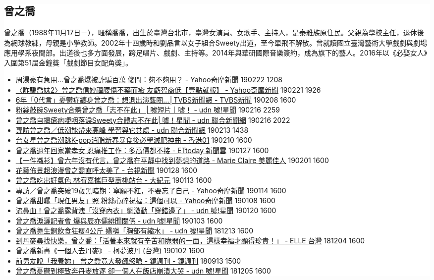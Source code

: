## 曾之喬

曾之喬（1988年11月17日－），暱稱喬喬，出生於臺灣台北市，臺灣女演員、女歌手、主持人，是泰雅族原住民。父親為學校主任，退休後為網球教練，母親是小學教師。2002年十四歲時和劉品言以女子組合Sweety出道，至今單飛不解散。曾就讀國立臺灣藝術大學戲劇與劇場應用學系夜間部。出道後也多方面發展，跨足唱片、戲劇、主持等。2014年與華研國際音樂簽約，成為旗下的藝人。2016年以《必娶女人》入圍第51屆金鐘獎「戲劇節目女配角獎」。
- [周湯豪有急用…曾之喬爆被詐騙百萬 傻問：夠不夠用？ - Yahoo奇摩新聞](https://tw.news.yahoo.com/%E5%91%A8%E6%B9%AF%E8%B1%AA%E6%9C%89%E6%80%A5%E7%94%A8-%E6%9B%BE%E4%B9%8B%E5%96%AC%E7%88%86%E8%A2%AB%E8%A9%90%E9%A8%99%E7%99%BE%E8%90%AC-%E5%82%BB%E5%95%8F-%E5%A4%A0%E4%B8%8D%E5%A4%A0%E7%94%A8-040800540.html "周湯豪有急用…曾之喬爆被詐騙百萬 傻問：夠不夠用？ - Yahoo奇摩新聞") 190222 1208
- [〈詐騙喬妹2〉曾之喬信妙禪腰傷不藥而癒 友虧智商低【壹點就報】 - Yahoo奇摩新聞](https://tw.news.yahoo.com/%E8%A9%90%E9%A8%99%E5%96%AC%E5%A6%B92-%E6%9B%BE%E4%B9%8B%E5%96%AC%E4%BF%A1%E5%A6%99%E7%A6%AA%E8%85%B0%E5%82%B7%E4%B8%8D%E8%97%A5%E8%80%8C%E7%99%92-%E5%8F%8B%E8%99%A7%E6%99%BA%E5%95%86%E4%BD%8E-%E5%A3%B9%E9%BB%9E%E5%B0%B1%E5%A0%B1-040500382.html "〈詐騙喬妹2〉曾之喬信妙禪腰傷不藥而癒 友虧智商低【壹點就報】 - Yahoo奇摩新聞") 190221 1926
- [6年「0代言」憂鬱症纏身曾之喬：想退出演藝圈...│TVBS新聞網 - TVBS新聞](https://news.tvbs.com.tw/fun/1079297 "6年「0代言」憂鬱症纏身曾之喬：想退出演藝圈...│TVBS新聞網 - TVBS新聞") 190208 1600
- [粉絲敲碗Sweety合體曾之喬「志不在此」 | 噓短片｜噓！ - udn 噓!星聞](https://stars.udn.com/video/play/1022/1021702 "粉絲敲碗Sweety合體曾之喬「志不在此」 | 噓短片｜噓！ - udn 噓!星聞") 190216 2259
- [曾之喬自揭瘡疤哽咽落淚Sweety合體志不在此| 噓！星聞 - udn 聯合新聞網](https://stars.udn.com/star/story/10092/3648069?from=udn-ch1_breaknews-1-cate8-news "曾之喬自揭瘡疤哽咽落淚Sweety合體志不在此| 噓！星聞 - udn 聯合新聞網") 190216 2022
- [專訪曾之喬／低潮能帶來高峰 學習與它共處 - udn 聯合新聞網](https://udn.com/news/story/6863/3641700 "專訪曾之喬／低潮能帶來高峰 學習與它共處 - udn 聯合新聞網") 190213 1438
- [台女星曾之喬潮跳K-pop消脂新春暴食後必學減肥神曲 - 香港01](https://www.hk01.com/%E5%8D%B3%E6%99%82%E5%A8%9B%E6%A8%82/292964/%E5%8F%B0%E5%A5%B3%E6%98%9F%E6%9B%BE%E4%B9%8B%E5%96%AC%E6%BD%AE%E8%B7%B3k-pop%E6%B6%88%E8%84%82-%E6%96%B0%E6%98%A5%E6%9A%B4%E9%A3%9F%E5%BE%8C%E5%BF%85%E5%AD%B8%E6%B8%9B%E8%82%A5%E7%A5%9E%E6%9B%B2 "台女星曾之喬潮跳K-pop消脂新春暴食後必學減肥神曲 - 香港01") 190210 1600
- [曾之喬過年回家當孝女 忍痛推工作：多高價都不接 - ETtoday 新聞雲](https://star.ettoday.net/news/1367117 "曾之喬過年回家當孝女 忍痛推工作：多高價都不接 - ETtoday 新聞雲") 190127 1600
- [【一件襯衫】曾六年沒有代言，曾之喬在平靜中找到夢想的道路 - Marie Claire 美麗佳人](https://www.marieclaire.com.tw/community/styleselect/40676 "【一件襯衫】曾六年沒有代言，曾之喬在平靜中找到夢想的道路 - Marie Claire 美麗佳人") 190201 1600
- [花藝佈景超浪漫曾之喬直呼太美了 - 台視新聞](https://www.ttv.com.tw/news/view/108012800036001/568 "花藝佈景超浪漫曾之喬直呼太美了 - 台視新聞") 190128 1600
- [曾之喬吃出好氣色 林宥嘉攜巨型壽桃站台 - 大紀元](http://www.epochtimes.com/b5/19/1/13/n10971712.htm "曾之喬吃出好氣色 林宥嘉攜巨型壽桃站台 - 大紀元") 190113 1600
- [專訪／曾之喬突破19歲黑暗期：寧願不紅，不要忘了自己 - Yahoo奇摩新聞](https://tw.news.yahoo.com/%E5%B0%88%E8%A8%AA-%E6%9B%BE%E4%B9%8B%E5%96%AC%E7%AA%81%E7%A0%B419%E6%AD%B2%E9%BB%91%E6%9A%97%E6%9C%9F-%E5%AF%A7%E9%A1%98%E4%B8%8D%E7%B4%85-%E4%B8%8D%E8%A6%81%E5%BF%98%E4%BA%86%E8%87%AA%E5%B7%B1-150451826.html "專訪／曾之喬突破19歲黑暗期：寧願不紅，不要忘了自己 - Yahoo奇摩新聞") 190114 1600
- [曾之喬甜曬「現任男友」照 粉絲心碎祝福：這個可以 - Yahoo奇摩新聞](https://tw.news.yahoo.com/%E6%9B%BE%E4%B9%8B%E5%96%AC%E7%94%9C%E6%9B%AC-%E7%8F%BE%E4%BB%BB%E7%94%B7%E5%8F%8B-%E7%85%A7-%E7%B2%89%E7%B5%B2%E5%BF%83%E7%A2%8E%E7%A5%9D%E7%A6%8F-%E9%80%99%E5%80%8B%E5%8F%AF%E4%BB%A5-071431060.html "曾之喬甜曬「現任男友」照 粉絲心碎祝福：這個可以 - Yahoo奇摩新聞") 190108 1600
- [流鼻血！曾之喬露背洩「沒穿內衣」網激動「穿錯邊了」 - udn 噓!星聞](https://stars.udn.com/star/story/10091/3604904 "流鼻血！曾之喬露背洩「沒穿內衣」網激動「穿錯邊了」 - udn 噓!星聞") 190120 1600
- [曾之喬淚灑記者會 爆與辰亦儒緋聞關係 - udn 噓!星聞](https://stars.udn.com/star/story/10091/3572699 "曾之喬淚灑記者會 爆與辰亦儒緋聞關係 - udn 噓!星聞") 190103 1600
- [曾之喬靠生銅飲食狂瘦4公斤 嬌嗔「胸部有縮水」 - udn 噓!星聞](https://stars.udn.com/star/story/10091/3535471 "曾之喬靠生銅飲食狂瘦4公斤 嬌嗔「胸部有縮水」 - udn 噓!星聞") 181213 1600
- [到丹麥尋找快樂，曾之喬：「活著本來就有辛苦和脆弱的一面，這樣幸福才顯得珍貴！」 - ELLE 台灣](https://www.elle.com/tw/entertainment/cover-people/a25373132/2018-december-cover-star-chiaochiaotzeng/ "到丹麥尋找快樂，曾之喬：「活著本來就有辛苦和脆弱的一面，這樣幸福才顯得珍貴！」 - ELLE 台灣") 181204 1600
- [曾之喬新書《一個人去丹麥》 - 柯夢波丹 (台灣)](https://www.cosmopolitan.com/tw/entertainment/celebrity-gossip/a25696759/chiaochiaotzeng-newbook/ "曾之喬新書《一個人去丹麥》 - 柯夢波丹 (台灣)") 190102 1600
- [前男友說「我養妳」 曾之喬竟大發飆怒嗆 - 鏡週刊 - 鏡週刊](https://www.mirrormedia.mg/story/20180913ent010 "前男友說「我養妳」 曾之喬竟大發飆怒嗆 - 鏡週刊 - 鏡週刊") 180913 1500
- [曾之喬憂鬱到極致奔丹麥放逐 卻一個人在飯店崩潰大哭 - udn 噓!星聞](https://stars.udn.com/star/story/10091/3520595 "曾之喬憂鬱到極致奔丹麥放逐 卻一個人在飯店崩潰大哭 - udn 噓!星聞") 181205 1600
